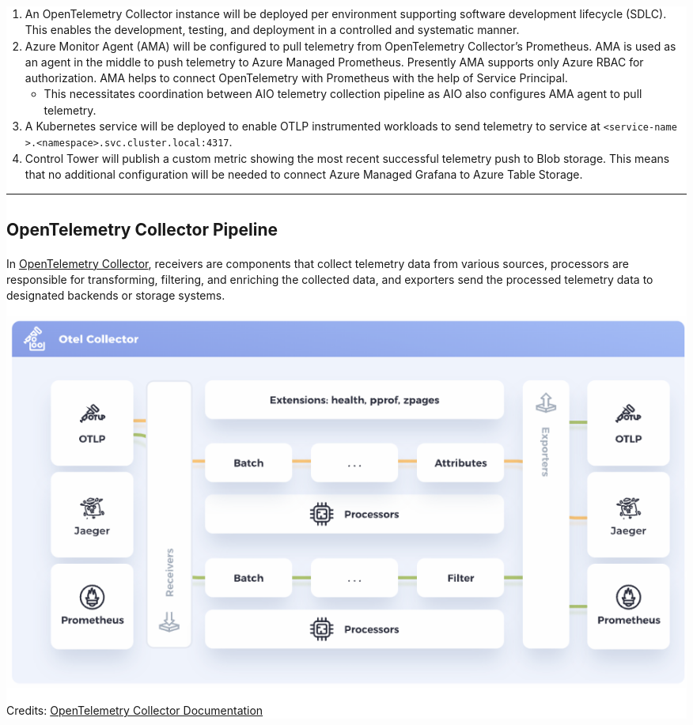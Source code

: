 1. An OpenTelemetry Collector instance will be deployed per environment supporting software development lifecycle (SDLC). This enables the development, testing, and deployment in a controlled and systematic manner.
2. Azure Monitor Agent (AMA) will be configured to pull telemetry from OpenTelemetry Collector’s Prometheus. AMA is used as an agent in the middle to push telemetry to Azure Managed Prometheus. Presently AMA supports only Azure RBAC for authorization. AMA helps to connect OpenTelemetry with Prometheus with the help of Service Principal.
   - This necessitates coordination between AIO telemetry collection pipeline as AIO also configures AMA agent to pull telemetry.
3. A Kubernetes service will be deployed to enable OTLP instrumented workloads to send telemetry to service at `<service-name>.<namespace>.svc.cluster.local:4317`.
4. Control Tower will publish a custom metric showing the most recent successful telemetry push to Blob storage. This means that no additional configuration will be needed to connect Azure Managed Grafana to Azure Table Storage.

---

## OpenTelemetry Collector Pipeline

In [OpenTelemetry Collector](https://opentelemetry.io/docs/collector/), receivers are components that collect telemetry data from various sources, processors are responsible for transforming, filtering, and enriching the collected data, and exporters send the processed telemetry data to designated backends or storage systems.

![Open Telemetry Collector1](./images/otel_collector1.png)

Credits: [OpenTelemetry Collector Documentation](https://opentelemetry.io/docs/collector/)

